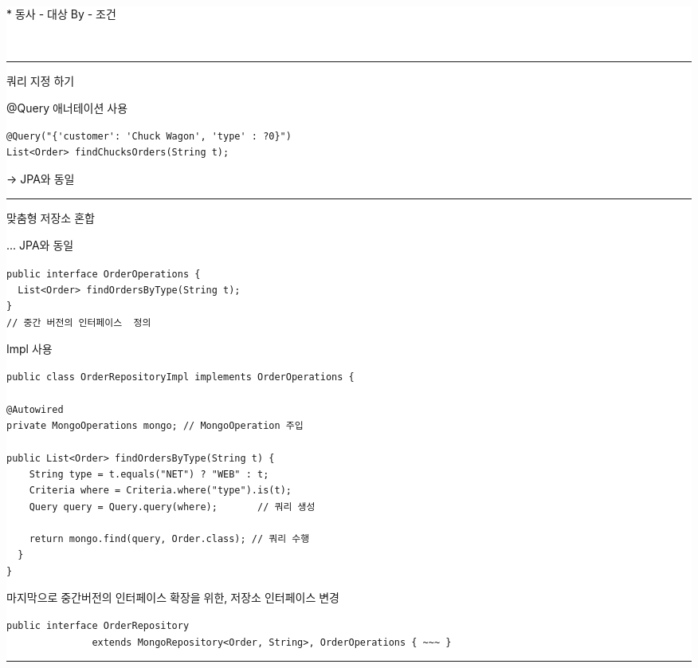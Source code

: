 \* 동사  - 대상 By - 조건

<figure><img src="https://blog.kakaocdn.net/dn/baMqnP/btqz8xwU0KE/c6y2DcSiLEOZqPc03k3uNK/img.png" alt=""><figcaption></figcaption></figure>

***

쿼리 지정 하기

@Query 애너테이션 사용

```
@Query("{'customer': 'Chuck Wagon', 'type' : ?0}")
List<Order> findChucksOrders(String t);
```

\-> JPA와 동일

***

맞춤형 저장소 혼합

... JPA와 동일

```
public interface OrderOperations {
  List<Order> findOrdersByType(String t);
}
// 중간 버전의 인터페이스  정의
```

Impl 사용

```
public class OrderRepositoryImpl implements OrderOperations {

@Autowired
private MongoOperations mongo; // MongoOperation 주입

public List<Order> findOrdersByType(String t) { 
    String type = t.equals("NET") ? "WEB" : t;
    Criteria where = Criteria.where("type").is(t);
    Query query = Query.query(where); 		// 쿼리 생성
    
    return mongo.find(query, Order.class); // 쿼리 수행
  }
}
```

마지막으로 중간버전의 인터페이스 확장을 위한, 저장소 인터페이스 변경

```
public interface OrderRepository
               extends MongoRepository<Order, String>, OrderOperations { ~~~ }
```

&#x20;

***
